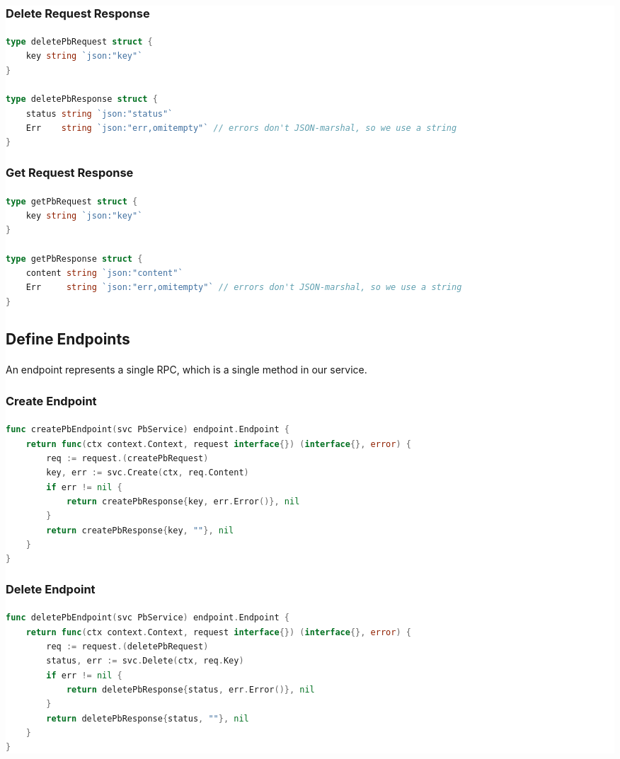 ### Delete Request Response

```go
type deletePbRequest struct {
	key string `json:"key"`
}

type deletePbResponse struct {
	status string `json:"status"`
	Err    string `json:"err,omitempty"` // errors don't JSON-marshal, so we use a string
}
```

### Get Request Response

```go
type getPbRequest struct {
	key string `json:"key"`
}

type getPbResponse struct {
	content string `json:"content"`
	Err     string `json:"err,omitempty"` // errors don't JSON-marshal, so we use a string
}
```

## Define Endpoints

An endpoint represents a single RPC, which is a single method in our service.

### Create Endpoint

```go
func createPbEndpoint(svc PbService) endpoint.Endpoint {
	return func(ctx context.Context, request interface{}) (interface{}, error) {
		req := request.(createPbRequest)
		key, err := svc.Create(ctx, req.Content)
		if err != nil {
			return createPbResponse{key, err.Error()}, nil
		}
		return createPbResponse{key, ""}, nil
	}
}
```

### Delete Endpoint

```go
func deletePbEndpoint(svc PbService) endpoint.Endpoint {
	return func(ctx context.Context, request interface{}) (interface{}, error) {
		req := request.(deletePbRequest)
		status, err := svc.Delete(ctx, req.Key)
		if err != nil {
			return deletePbResponse{status, err.Error()}, nil
		}
		return deletePbResponse{status, ""}, nil
	}
}
```
